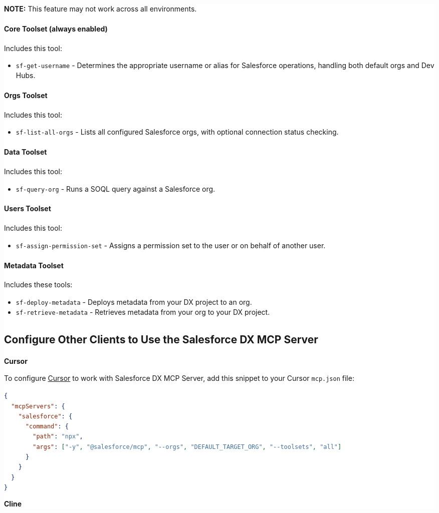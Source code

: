 **NOTE:** This feature may not work across all environments.

#### Core Toolset (always enabled)

Includes this tool:

- `sf-get-username` - Determines the appropriate username or alias for Salesforce operations, handling both default orgs and Dev Hubs.

#### Orgs Toolset

Includes this tool:

- `sf-list-all-orgs` - Lists all configured Salesforce orgs, with optional connection status checking.

#### Data Toolset

Includes this tool:

- `sf-query-org` - Runs a SOQL query against a Salesforce org.

#### Users Toolset

Includes this tool:

- `sf-assign-permission-set` - Assigns a permission set to the user or on behalf of another user.

#### Metadata Toolset

Includes these tools:

- `sf-deploy-metadata` - Deploys metadata from your DX project to an org.
- `sf-retrieve-metadata` - Retrieves metadata from your org to your DX project.

## Configure Other Clients to Use the Salesforce DX MCP Server

**Cursor**

To configure [Cursor](https://www.cursor.com/) to work with Salesforce DX MCP Server, add this snippet to your Cursor `mcp.json` file:

```json
{
  "mcpServers": {
    "salesforce": {
      "command": {
        "path": "npx",
        "args": ["-y", "@salesforce/mcp", "--orgs", "DEFAULT_TARGET_ORG", "--toolsets", "all"]
      }
    }
  }
}
```

**Cline**
